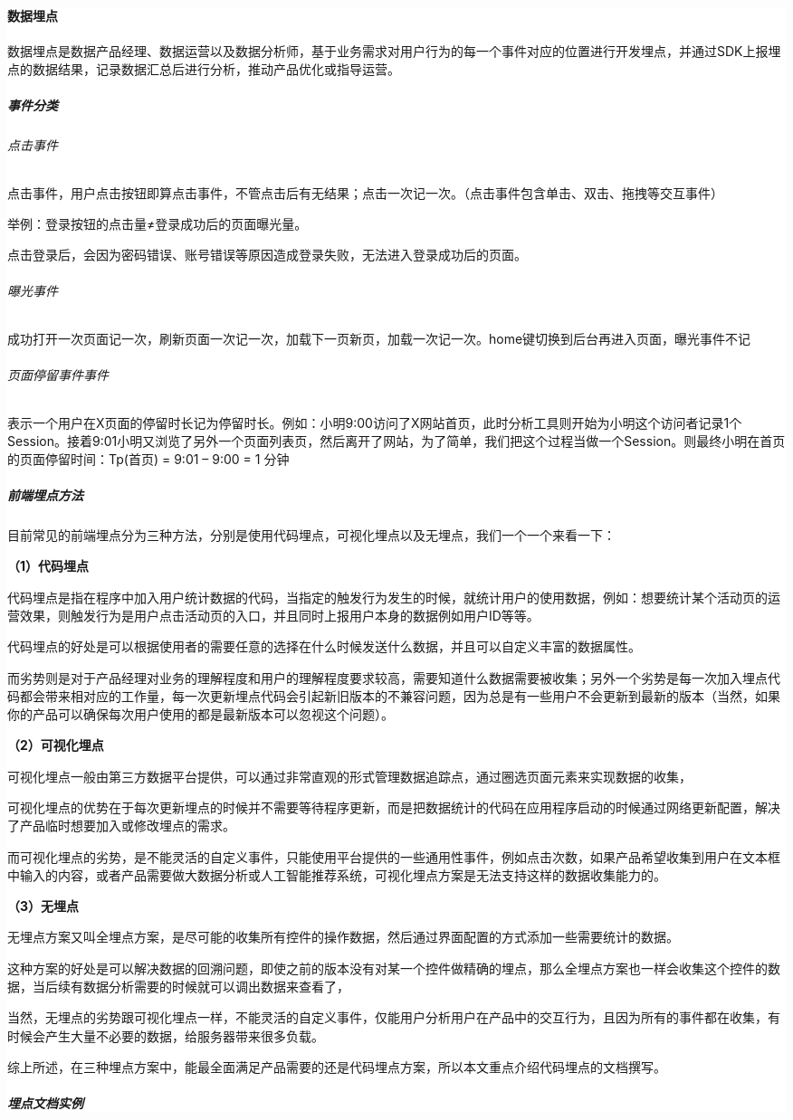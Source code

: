 #### 数据埋点

数据埋点是数据产品经理、数据运营以及数据分析师，基于业务需求对用户行为的每一个事件对应的位置进行开发埋点，并通过SDK上报埋点的数据结果，记录数据汇总后进行分析，推动产品优化或指导运营。

##### 事件分类

###### 点击事件

点击事件，用户点击按钮即算点击事件，不管点击后有无结果；点击一次记一次。（点击事件包含单击、双击、拖拽等交互事件）

举例：登录按钮的点击量≠登录成功后的页面曝光量。

点击登录后，会因为密码错误、账号错误等原因造成登录失败，无法进入登录成功后的页面。

###### 曝光事件

成功打开一次页面记一次，刷新页面一次记一次，加载下一页新页，加载一次记一次。home键切换到后台再进入页面，曝光事件不记

###### 页面停留事件事件

表示一个用户在X页面的停留时长记为停留时长。例如：小明9:00访问了X网站首页，此时分析工具则开始为小明这个访问者记录1个Session。接着9:01小明又浏览了另外一个页面列表页，然后离开了网站，为了简单，我们把这个过程当做一个Session。则最终小明在首页的页面停留时间：Tp(首页) = 9:01 – 9:00 = 1 分钟

##### 前端埋点方法

目前常见的前端埋点分为三种方法，分别是使用代码埋点，可视化埋点以及无埋点，我们一个一个来看一下：

**（1）代码埋点**

代码埋点是指在程序中加入用户统计数据的代码，当指定的触发行为发生的时候，就统计用户的使用数据，例如：想要统计某个活动页的运营效果，则触发行为是用户点击活动页的入口，并且同时上报用户本身的数据例如用户ID等等。

代码埋点的好处是可以根据使用者的需要任意的选择在什么时候发送什么数据，并且可以自定义丰富的数据属性。

而劣势则是对于产品经理对业务的理解程度和用户的理解程度要求较高，需要知道什么数据需要被收集；另外一个劣势是每一次加入埋点代码都会带来相对应的工作量，每一次更新埋点代码会引起新旧版本的不兼容问题，因为总是有一些用户不会更新到最新的版本（当然，如果你的产品可以确保每次用户使用的都是最新版本可以忽视这个问题）。

**（2）可视化埋点**

可视化埋点一般由第三方数据平台提供，可以通过非常直观的形式管理数据追踪点，通过圈选页面元素来实现数据的收集，

可视化埋点的优势在于每次更新埋点的时候并不需要等待程序更新，而是把数据统计的代码在应用程序启动的时候通过网络更新配置，解决了产品临时想要加入或修改埋点的需求。

而可视化埋点的劣势，是不能灵活的自定义事件，只能使用平台提供的一些通用性事件，例如点击次数，如果产品希望收集到用户在文本框中输入的内容，或者产品需要做大数据分析或人工智能推荐系统，可视化埋点方案是无法支持这样的数据收集能力的。

**（3）无埋点**

无埋点方案又叫全埋点方案，是尽可能的收集所有控件的操作数据，然后通过界面配置的方式添加一些需要统计的数据。

这种方案的好处是可以解决数据的回溯问题，即使之前的版本没有对某一个控件做精确的埋点，那么全埋点方案也一样会收集这个控件的数据，当后续有数据分析需要的时候就可以调出数据来查看了，

当然，无埋点的劣势跟可视化埋点一样，不能灵活的自定义事件，仅能用户分析用户在产品中的交互行为，且因为所有的事件都在收集，有时候会产生大量不必要的数据，给服务器带来很多负载。

综上所述，在三种埋点方案中，能最全面满足产品需要的还是代码埋点方案，所以本文重点介绍代码埋点的文档撰写。

##### 埋点文档实例
